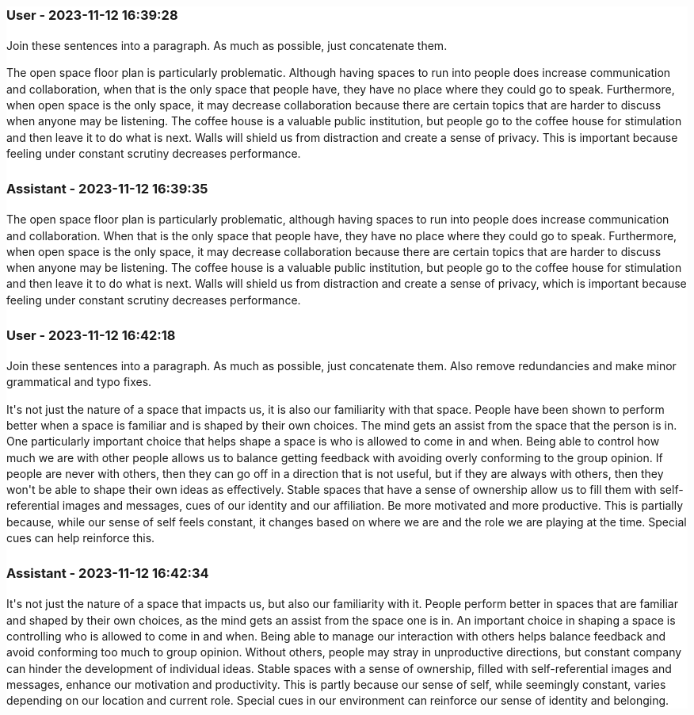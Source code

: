 ### User - 2023-11-12 16:39:28

Join these sentences into a paragraph. As much as possible, just concatenate them. 

The open space floor plan is particularly problematic.
Although having spaces to run into people does increase communication and collaboration, when that is the only space that people have, they have no place where they could go to speak.
Furthermore, when open space is the only space, it may decrease collaboration because there are certain topics that are harder to discuss when anyone may be listening.
The coffee house is a valuable public institution, but people go to the coffee house for stimulation and then leave it to do what is next.
Walls will shield us from distraction and create a sense of privacy.
This is important because feeling under constant scrutiny decreases performance.

### Assistant - 2023-11-12 16:39:35

The open space floor plan is particularly problematic, although having spaces to run into people does increase communication and collaboration. When that is the only space that people have, they have no place where they could go to speak. Furthermore, when open space is the only space, it may decrease collaboration because there are certain topics that are harder to discuss when anyone may be listening. The coffee house is a valuable public institution, but people go to the coffee house for stimulation and then leave it to do what is next. Walls will shield us from distraction and create a sense of privacy, which is important because feeling under constant scrutiny decreases performance.

### User - 2023-11-12 16:42:18

Join these sentences into a paragraph. As much as possible, just concatenate them.  Also remove redundancies and make minor grammatical and typo fixes. 

It's not just the nature of a space that impacts us, it is also our familiarity with that space.
People have been shown to perform better when a space is familiar and is shaped by their own choices.
The mind gets an assist from the space that the person is in.
One particularly important choice that helps shape a space is who is allowed to come in and when.
Being able to control how much we are with other people allows us to balance getting feedback with avoiding overly conforming to the group opinion.
If people are never with others, then they can go off in a direction that is not useful, but if they are always with others, then they won't be able to shape their own ideas as effectively.
Stable spaces that have a sense of ownership allow us to fill them with self-referential images and messages, cues of our identity and our affiliation.
Be more motivated and more productive.
This is partially because, while our sense of self feels constant, it changes based on where we are and the role we are playing at the time.
Special cues can help reinforce this.

### Assistant - 2023-11-12 16:42:34

It's not just the nature of a space that impacts us, but also our familiarity with it. People perform better in spaces that are familiar and shaped by their own choices, as the mind gets an assist from the space one is in. An important choice in shaping a space is controlling who is allowed to come in and when. Being able to manage our interaction with others helps balance feedback and avoid conforming too much to group opinion. Without others, people may stray in unproductive directions, but constant company can hinder the development of individual ideas. Stable spaces with a sense of ownership, filled with self-referential images and messages, enhance our motivation and productivity. This is partly because our sense of self, while seemingly constant, varies depending on our location and current role. Special cues in our environment can reinforce our sense of identity and belonging.
